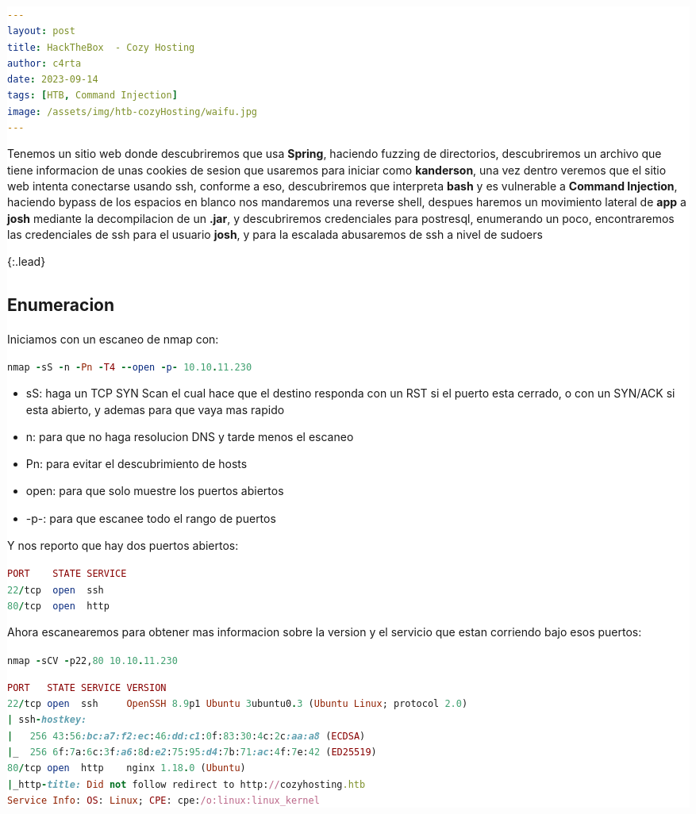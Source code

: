 ```yaml
---
layout: post
title: HackTheBox  - Cozy Hosting
author: c4rta
date: 2023-09-14
tags: [HTB, Command Injection]
image: /assets/img/htb-cozyHosting/waifu.jpg
---
```


Tenemos un sitio web donde descubriremos que usa **Spring**, haciendo fuzzing de directorios, descubriremos un archivo que tiene informacion de unas cookies de sesion que usaremos para iniciar como **kanderson**, una vez dentro veremos que el sitio web intenta conectarse usando ssh, conforme a eso, descubriremos que interpreta **bash** y es vulnerable a **Command Injection**, haciendo bypass de los espacios en blanco nos mandaremos una reverse shell, despues haremos un movimiento lateral de **app** a **josh** mediante la decompilacion de un **.jar**, y descubriremos credenciales para postresql, enumerando un poco, encontraremos las credenciales de ssh para el usuario **josh**, y para la escalada abusaremos de ssh a nivel de sudoers

{:.lead}

## Enumeracion

Iniciamos con un escaneo de nmap con:

```ruby
nmap -sS -n -Pn -T4 --open -p- 10.10.11.230
```

- sS: haga un TCP SYN Scan el cual hace que el destino responda con un RST si el puerto esta cerrado, o con un SYN/ACK si esta abierto, y ademas para que vaya mas rapido

- n: para que no haga resolucion DNS y tarde menos el escaneo

- Pn: para evitar el descubrimiento de hosts

- open: para que solo muestre los puertos abiertos

- -p-: para que escanee todo el rango de puertos

Y nos reporto que hay dos puertos abiertos:

```ruby
PORT    STATE SERVICE
22/tcp  open  ssh
80/tcp  open  http
```

Ahora escanearemos para obtener mas informacion sobre la version y el servicio que estan corriendo bajo esos puertos:

```ruby
nmap -sCV -p22,80 10.10.11.230
```

```ruby
PORT   STATE SERVICE VERSION
22/tcp open  ssh     OpenSSH 8.9p1 Ubuntu 3ubuntu0.3 (Ubuntu Linux; protocol 2.0)
| ssh-hostkey: 
|   256 43:56:bc:a7:f2:ec:46:dd:c1:0f:83:30:4c:2c:aa:a8 (ECDSA)
|_  256 6f:7a:6c:3f:a6:8d:e2:75:95:d4:7b:71:ac:4f:7e:42 (ED25519)
80/tcp open  http    nginx 1.18.0 (Ubuntu)
|_http-title: Did not follow redirect to http://cozyhosting.htb
Service Info: OS: Linux; CPE: cpe:/o:linux:linux_kernel
```
